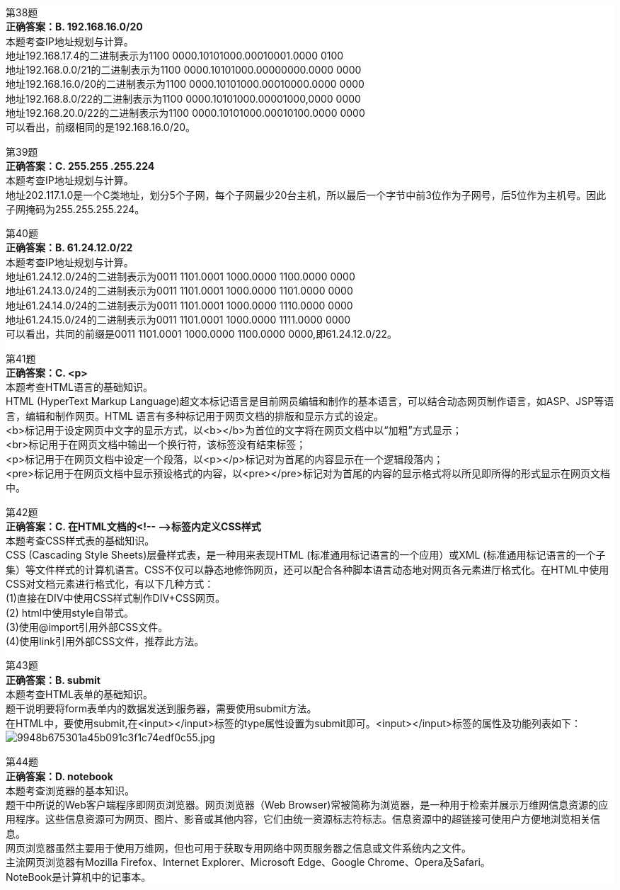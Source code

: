 第38题  
**正确答案：B. 192.168.16.0/20**  
本题考查IP地址规划与计算。  
地址192.168.17.4的二进制表示为1100 0000.10101000.00010001.0000 0100  
地址192.168.0.0/21的二进制表示为1100 0000.10101000.00000000.0000 0000  
地址192.168.16.0/20的二进制表示为1100 0000.10101000.00010000.0000 0000  
地址192.168.8.0/22的二进制表示为1100 0000.10101000.00001000,0000 0000  
地址192.168.20.0/22的二进制表示为1100 0000.10101000.00010100.0000 0000  
可以看出，前缀相同的是192.168.16.0/20。  
  
第39题  
**正确答案：C. 255.255 .255.224**  
本题考查IP地址规划与计算。  
地址202.117.1.0是一个C类地址，划分5个子网，每个子网最少20台主机，所以最后一个字节中前3位作为子网号，后5位作为主机号。因此子网掩码为255.255.255.224。  
  
第40题  
**正确答案：B. 61.24.12.0/22**  
本题考查IP地址规划与计算。  
地址61.24.12.0/24的二进制表示为0011 1101.0001 1000.0000 1100.0000 0000  
地址61.24.13.0/24的二进制表示为0011 1101.0001 1000.0000 1101.0000 0000  
地址61.24.14.0/24的二进制表示为0011 1101.0001 1000.0000 1110.0000 0000  
地址61.24.15.0/24的二进制表示为0011 1101.0001 1000.0000 1111.0000 0000  
可以看出，共同的前缀是0011 1101.0001 1000.0000 1100.0000 0000,即61.24.12.0/22。  
  
第41题  
**正确答案：C. &lt;p&gt;**  
本题考查HTML语言的基础知识。  
HTML (HyperText Markup Language)超文本标记语言是目前网员编辑和制作的基本语言，可以结合动态网页制作语言，如ASP、JSP等语言，编辑和制作网页。HTML 语言有多种标记用于网页文档的排版和显示方式的设定。  
&lt;b&gt;标记用于设定网页中文字的显示方式，以&lt;b&gt;&lt;/b&gt;为首位的文字将在网页文档中以“加粗”方式显示；  
&lt;br&gt;标记用于在网页文档中输出一个换行符，该标签没有结束标签；  
&lt;p&gt;标记用于在网页文档中设定一个段落，以&lt;p&gt;&lt;/p&gt;标记对为首尾的内容显示在一个逻辑段落内；  
&lt;pre&gt;标记用于在网页文档中显示预设格式的内容，以&lt;pre&gt;&lt;/pre&gt;标记对为首尾的内容的显示格式将以所见即所得的形式显示在网页文档中。  
  
第42题  
**正确答案：C. 在HTML文档的&lt;!-- --&gt;标签内定义CSS样式**  
本题考查CSS样式表的基础知识。  
CSS (Cascading Style Sheets)层叠样式表，是一种用来表现HTML (标准通用标记语言的一个应用）或XML (标准通用标记语言的一个子集）等文件样式的计算机语言。CSS不仅可以静态地修饰网页，还可以配合各种脚本语言动态地对网页各元素进厅格式化。在HTML中使用CSS对文档元素进行格式化，有以下几种方式：  
(1)直接在DIV中使用CSS样式制作DIV+CSS网页。  
(2) html中使用style自带式。  
(3)使用@import引用外部CSS文件。  
(4)使用link引用外部CSS文件，推荐此方法。  
  
第43题  
**正确答案：B. submit**  
本题考查HTML表单的基础知识。  
题干说明要将form表单内的数据发送到服务器，需要使用submit方法。  
在HTML中，要使用submit,在&lt;input&gt;&lt;/input&gt;标签的type属性设置为submit即可。&lt;input&gt;&lt;/input&gt;标签的属性及功能列表如下：  
![9948b675301a45b091c3f1c74edf0c55.jpg][]  
  
第44题  
**正确答案：D. notebook**  
本题考查浏览器的基本知识。  
题干中所说的Web客户端程序即网页浏览器。网页浏览器（Web Browser)常被简称为浏览器，是一种用于检索并展示万维网信息资源的应用程序。这些信息资源可为网页、图片、影音或其他内容，它们由统一资源标志符标志。信息资源中的超链接可使用户方便地浏览相关信息。  
网页浏览器虽然主要用于使用万维网，但也可用于获取专用网络中网页服务器之信息或文件系统内之文件。  
主流网页浏览器有Mozilla Firefox、Internet Explorer、Microsoft Edge、Google Chrome、Opera及Safari。  
NoteBook是计算机中的记事本。  
  

[39c9ee783b51460eb477425c1e09715f.jpg]: https://www.xkxxkx.cn/file/exam/software/网络管理员/综合知识/第26题/39c9ee783b51460eb477425c1e09715f.jpg
[05f03d6eb79349f2a70b02a0fd1be1b3.jpg]: https://www.xkxxkx.cn/file/exam/software/网络管理员/综合知识/第26题/05f03d6eb79349f2a70b02a0fd1be1b3.jpg
[2ccda95748b040ababa8181a7d2a11be.jpg]: https://www.xkxxkx.cn/file/exam/software/网络管理员/综合知识/第26题/2ccda95748b040ababa8181a7d2a11be.jpg
[ecc92c6074a4419da69aed951b572b8d.jpg]: https://www.xkxxkx.cn/file/exam/software/网络管理员/综合知识/第26题/ecc92c6074a4419da69aed951b572b8d.jpg
[2cb5f13d18ce41c19f9809a4668816d7.jpg]: https://www.xkxxkx.cn/file/exam/software/网络管理员/综合知识/第62题/2cb5f13d18ce41c19f9809a4668816d7.jpg
[7a1600eae3974ee8bc94948a89822a45.jpg]: https://www.xkxxkx.cn/file/exam/software/网络管理员/综合知识/第66题/7a1600eae3974ee8bc94948a89822a45.jpg
[39c9ee783b51460eb477425c1e09715f.jpg]: https://www.xkxxkx.cn/file/exam/software/网络管理员/综合知识/第26题/39c9ee783b51460eb477425c1e09715f.jpg
[9948b675301a45b091c3f1c74edf0c55.jpg]: https://www.xkxxkx.cn/file/exam/software/网络管理员/综合知识/第43题/9948b675301a45b091c3f1c74edf0c55.jpg
[c5fd649fe5714c79bdc53a44be742842.jpg]: https://www.xkxxkx.cn/file/exam/software/网络管理员/综合知识/第45题/c5fd649fe5714c79bdc53a44be742842.jpg
[ftp.ccc.com]: ftp://ftp.ccc.com
